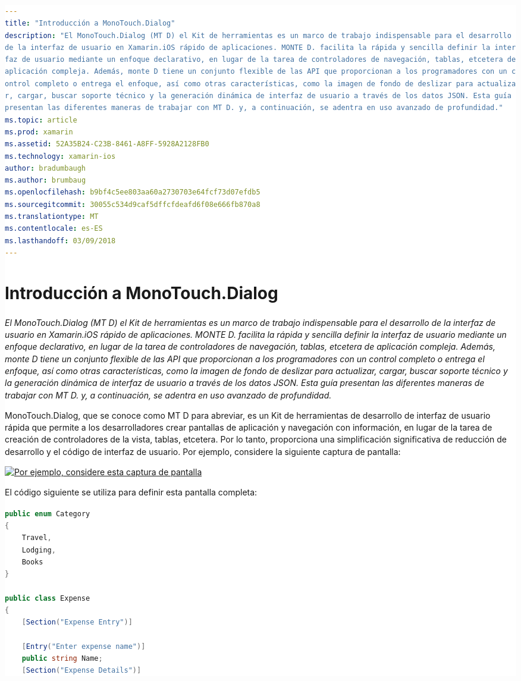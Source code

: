 ```yaml
---
title: "Introducción a MonoTouch.Dialog"
description: "El MonoTouch.Dialog (MT D) el Kit de herramientas es un marco de trabajo indispensable para el desarrollo de la interfaz de usuario en Xamarin.iOS rápido de aplicaciones. MONTE D. facilita la rápida y sencilla definir la interfaz de usuario mediante un enfoque declarativo, en lugar de la tarea de controladores de navegación, tablas, etcetera de aplicación compleja. Además, monte D tiene un conjunto flexible de las API que proporcionan a los programadores con un control completo o entrega el enfoque, así como otras características, como la imagen de fondo de deslizar para actualizar, cargar, buscar soporte técnico y la generación dinámica de interfaz de usuario a través de los datos JSON. Esta guía presentan las diferentes maneras de trabajar con MT D. y, a continuación, se adentra en uso avanzado de profundidad."
ms.topic: article
ms.prod: xamarin
ms.assetid: 52A35B24-C23B-8461-A8FF-5928A2128FB0
ms.technology: xamarin-ios
author: bradumbaugh
ms.author: brumbaug
ms.openlocfilehash: b9bf4c5ee803aa60a2730703e64fcf73d07efdb5
ms.sourcegitcommit: 30055c534d9caf5dffcfdeafd6f08e666fb870a8
ms.translationtype: MT
ms.contentlocale: es-ES
ms.lasthandoff: 03/09/2018
---
```

# <a name="introduction-to-monotouchdialog"></a>Introducción a MonoTouch.Dialog

_El MonoTouch.Dialog (MT D) el Kit de herramientas es un marco de trabajo indispensable para el desarrollo de la interfaz de usuario en Xamarin.iOS rápido de aplicaciones. MONTE D. facilita la rápida y sencilla definir la interfaz de usuario mediante un enfoque declarativo, en lugar de la tarea de controladores de navegación, tablas, etcetera de aplicación compleja. Además, monte D tiene un conjunto flexible de las API que proporcionan a los programadores con un control completo o entrega el enfoque, así como otras características, como la imagen de fondo de deslizar para actualizar, cargar, buscar soporte técnico y la generación dinámica de interfaz de usuario a través de los datos JSON. Esta guía presentan las diferentes maneras de trabajar con MT D. y, a continuación, se adentra en uso avanzado de profundidad._


MonoTouch.Dialog, que se conoce como MT D para abreviar, es un Kit de herramientas de desarrollo de interfaz de usuario rápida que permite a los desarrolladores crear pantallas de aplicación y navegación con información, en lugar de la tarea de creación de controladores de la vista, tablas, etcetera. Por lo tanto, proporciona una simplificación significativa de reducción de desarrollo y el código de interfaz de usuario. Por ejemplo, considere la siguiente captura de pantalla:

 [![](images/image1.png "Por ejemplo, considere esta captura de pantalla")](images/image1.png#lightbox)

El código siguiente se utiliza para definir esta pantalla completa:

```csharp
public enum Category
{
    Travel,
    Lodging,
    Books
}
        
public class Expense
{
    [Section("Expense Entry")]

    [Entry("Enter expense name")]
    public string Name;
    [Section("Expense Details")]
```